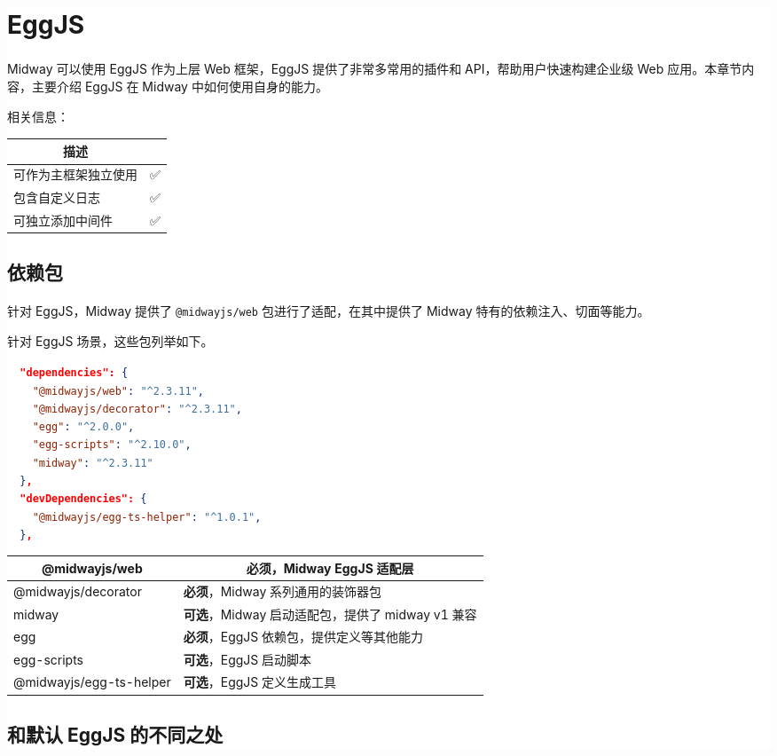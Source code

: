 # EggJS

Midway 可以使用 EggJS 作为上层 Web 框架，EggJS 提供了非常多常用的插件和 API，帮助用户快速构建企业级 Web 应用。本章节内容，主要介绍 EggJS 在 Midway 中如何使用自身的能力。



相关信息：

| 描述                 |      |
| -------------------- | ---- |
| 可作为主框架独立使用 | ✅    |
| 包含自定义日志       | ✅    |
| 可独立添加中间件     | ✅    |




## 依赖包


针对 EggJS，Midway 提供了 `@midwayjs/web` 包进行了适配，在其中提供了 Midway 特有的依赖注入、切面等能力。


针对 EggJS 场景，这些包列举如下。
```json
  "dependencies": {
    "@midwayjs/web": "^2.3.11",
    "@midwayjs/decorator": "^2.3.11",
    "egg": "^2.0.0",
    "egg-scripts": "^2.10.0",
    "midway": "^2.3.11"
  },
  "devDependencies": {
    "@midwayjs/egg-ts-helper": "^1.0.1",
  },	
```

| @midwayjs/web | **必须**，Midway EggJS 适配层 |
| --- | --- |
| @midwayjs/decorator | **必须**，Midway 系列通用的装饰器包 |
| midway | **可选**，Midway 启动适配包，提供了 midway v1 兼容 |
| egg | **必须**，EggJS 依赖包，提供定义等其他能力 |
| egg-scripts | **可选**，EggJS 启动脚本 |
| @midwayjs/egg-ts-helper | **可选**，EggJS 定义生成工具 |



## 和默认 EggJS 的不同之处
